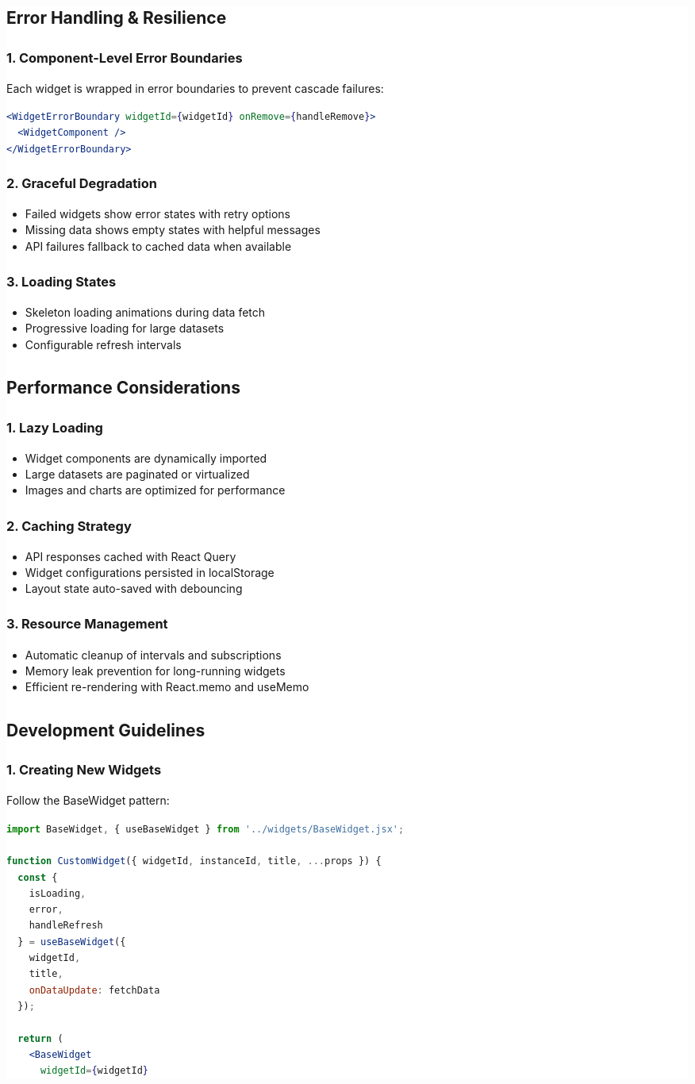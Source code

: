 ## Error Handling & Resilience

### 1. Component-Level Error Boundaries
Each widget is wrapped in error boundaries to prevent cascade failures:

```jsx
<WidgetErrorBoundary widgetId={widgetId} onRemove={handleRemove}>
  <WidgetComponent />
</WidgetErrorBoundary>
```

### 2. Graceful Degradation
- Failed widgets show error states with retry options
- Missing data shows empty states with helpful messages
- API failures fallback to cached data when available

### 3. Loading States
- Skeleton loading animations during data fetch
- Progressive loading for large datasets
- Configurable refresh intervals

## Performance Considerations

### 1. Lazy Loading
- Widget components are dynamically imported
- Large datasets are paginated or virtualized
- Images and charts are optimized for performance

### 2. Caching Strategy
- API responses cached with React Query
- Widget configurations persisted in localStorage
- Layout state auto-saved with debouncing

### 3. Resource Management
- Automatic cleanup of intervals and subscriptions
- Memory leak prevention for long-running widgets
- Efficient re-rendering with React.memo and useMemo

## Development Guidelines

### 1. Creating New Widgets

Follow the BaseWidget pattern:

```jsx
import BaseWidget, { useBaseWidget } from '../widgets/BaseWidget.jsx';

function CustomWidget({ widgetId, instanceId, title, ...props }) {
  const {
    isLoading,
    error,
    handleRefresh
  } = useBaseWidget({
    widgetId,
    title,
    onDataUpdate: fetchData
  });

  return (
    <BaseWidget
      widgetId={widgetId}
```